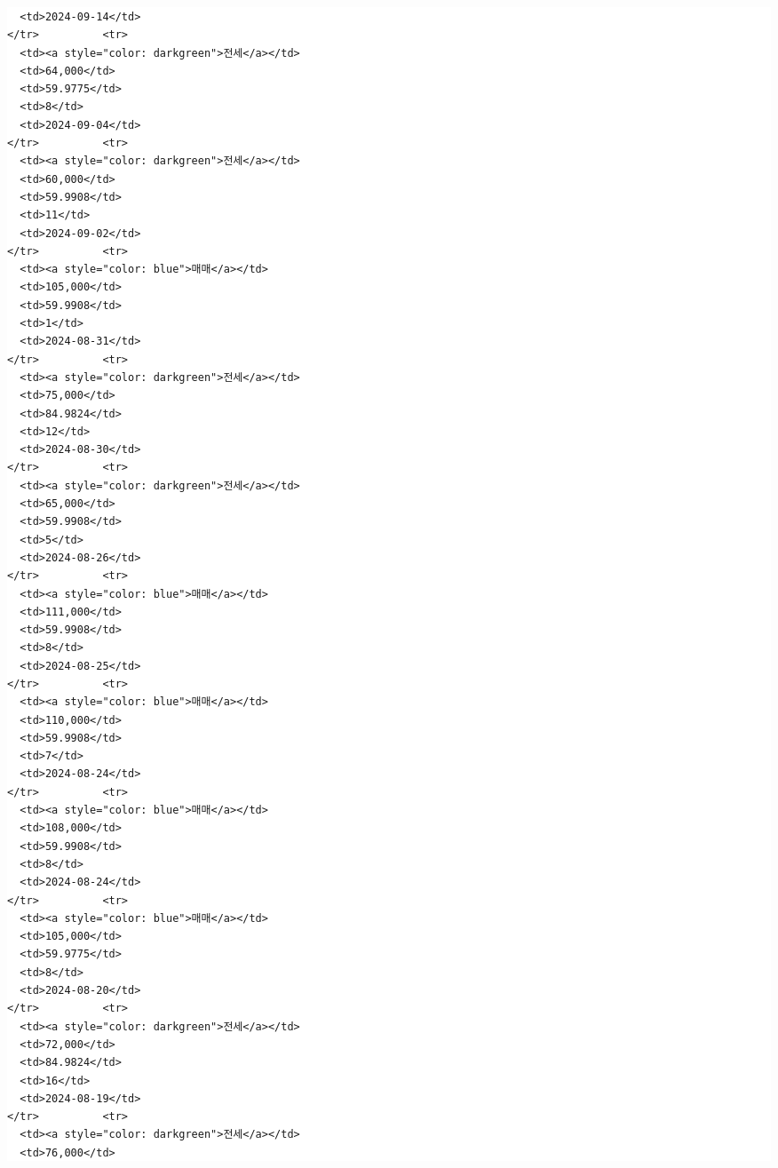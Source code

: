       <td>2024-09-14</td>
    </tr>          <tr>
      <td><a style="color: darkgreen">전세</a></td>
      <td>64,000</td>
      <td>59.9775</td>
      <td>8</td>
      <td>2024-09-04</td>
    </tr>          <tr>
      <td><a style="color: darkgreen">전세</a></td>
      <td>60,000</td>
      <td>59.9908</td>
      <td>11</td>
      <td>2024-09-02</td>
    </tr>          <tr>
      <td><a style="color: blue">매매</a></td>
      <td>105,000</td>
      <td>59.9908</td>
      <td>1</td>
      <td>2024-08-31</td>
    </tr>          <tr>
      <td><a style="color: darkgreen">전세</a></td>
      <td>75,000</td>
      <td>84.9824</td>
      <td>12</td>
      <td>2024-08-30</td>
    </tr>          <tr>
      <td><a style="color: darkgreen">전세</a></td>
      <td>65,000</td>
      <td>59.9908</td>
      <td>5</td>
      <td>2024-08-26</td>
    </tr>          <tr>
      <td><a style="color: blue">매매</a></td>
      <td>111,000</td>
      <td>59.9908</td>
      <td>8</td>
      <td>2024-08-25</td>
    </tr>          <tr>
      <td><a style="color: blue">매매</a></td>
      <td>110,000</td>
      <td>59.9908</td>
      <td>7</td>
      <td>2024-08-24</td>
    </tr>          <tr>
      <td><a style="color: blue">매매</a></td>
      <td>108,000</td>
      <td>59.9908</td>
      <td>8</td>
      <td>2024-08-24</td>
    </tr>          <tr>
      <td><a style="color: blue">매매</a></td>
      <td>105,000</td>
      <td>59.9775</td>
      <td>8</td>
      <td>2024-08-20</td>
    </tr>          <tr>
      <td><a style="color: darkgreen">전세</a></td>
      <td>72,000</td>
      <td>84.9824</td>
      <td>16</td>
      <td>2024-08-19</td>
    </tr>          <tr>
      <td><a style="color: darkgreen">전세</a></td>
      <td>76,000</td>